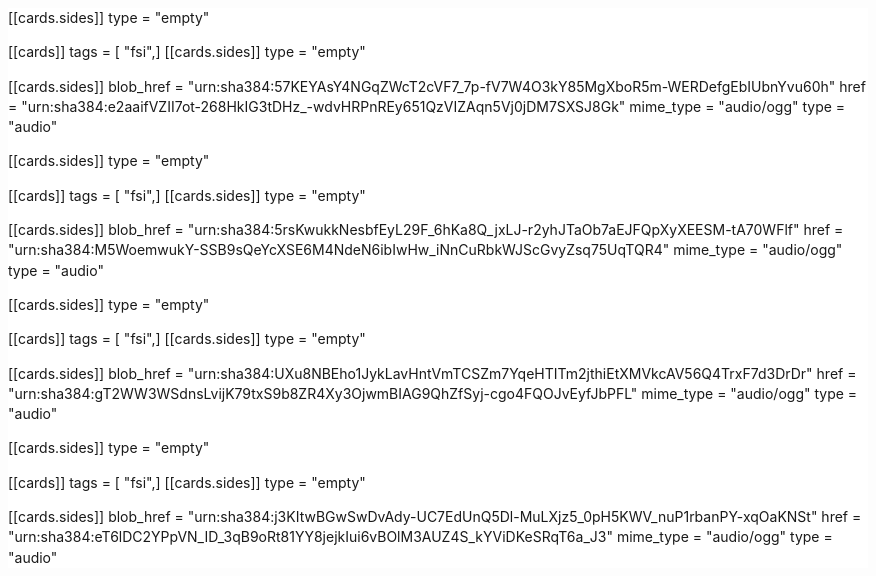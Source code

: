 [[cards.sides]]
type = "empty"


[[cards]]
tags = [ "fsi",]
[[cards.sides]]
type = "empty"

[[cards.sides]]
blob_href = "urn:sha384:57KEYAsY4NGqZWcT2cVF7_7p-fV7W4O3kY85MgXboR5m-WERDefgEbIUbnYvu60h"
href = "urn:sha384:e2aaifVZII7ot-268HkIG3tDHz_-wdvHRPnREy651QzVIZAqn5Vj0jDM7SXSJ8Gk"
mime_type = "audio/ogg"
type = "audio"

[[cards.sides]]
type = "empty"


[[cards]]
tags = [ "fsi",]
[[cards.sides]]
type = "empty"

[[cards.sides]]
blob_href = "urn:sha384:5rsKwukkNesbfEyL29F_6hKa8Q_jxLJ-r2yhJTaOb7aEJFQpXyXEESM-tA70WFlf"
href = "urn:sha384:M5WoemwukY-SSB9sQeYcXSE6M4NdeN6ibIwHw_iNnCuRbkWJScGvyZsq75UqTQR4"
mime_type = "audio/ogg"
type = "audio"

[[cards.sides]]
type = "empty"


[[cards]]
tags = [ "fsi",]
[[cards.sides]]
type = "empty"

[[cards.sides]]
blob_href = "urn:sha384:UXu8NBEho1JykLavHntVmTCSZm7YqeHTITm2jthiEtXMVkcAV56Q4TrxF7d3DrDr"
href = "urn:sha384:gT2WW3WSdnsLvijK79txS9b8ZR4Xy3OjwmBIAG9QhZfSyj-cgo4FQOJvEyfJbPFL"
mime_type = "audio/ogg"
type = "audio"

[[cards.sides]]
type = "empty"


[[cards]]
tags = [ "fsi",]
[[cards.sides]]
type = "empty"

[[cards.sides]]
blob_href = "urn:sha384:j3KItwBGwSwDvAdy-UC7EdUnQ5Dl-MuLXjz5_0pH5KWV_nuP1rbanPY-xqOaKNSt"
href = "urn:sha384:eT6lDC2YPpVN_ID_3qB9oRt81YY8jejkIui6vBOlM3AUZ4S_kYViDKeSRqT6a_J3"
mime_type = "audio/ogg"
type = "audio"
